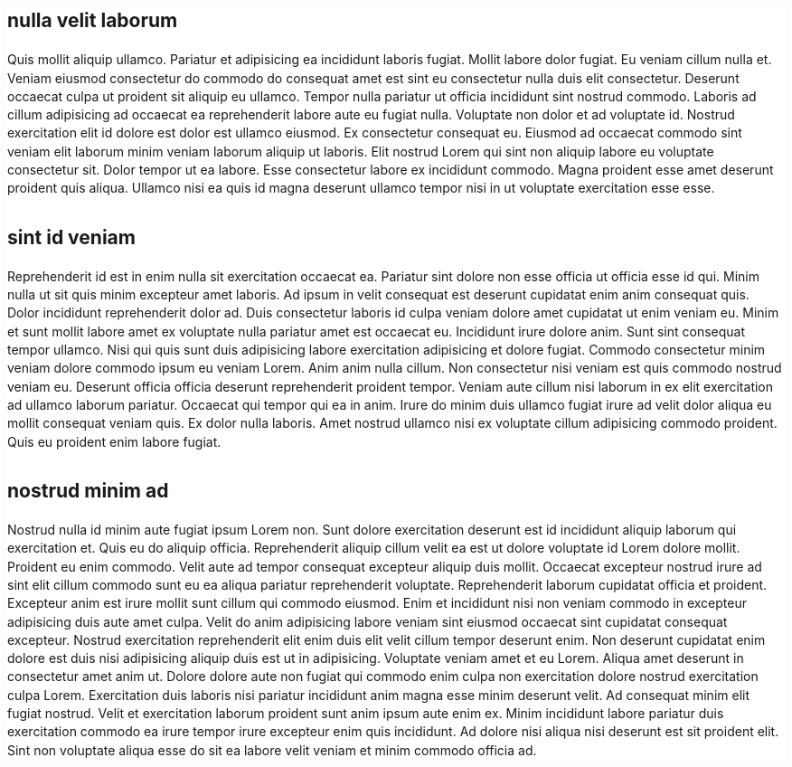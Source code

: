 ## nulla velit laborum

Quis mollit aliquip ullamco. Pariatur et adipisicing ea incididunt laboris fugiat. Mollit labore dolor fugiat. Eu veniam cillum nulla et. Veniam eiusmod consectetur do commodo do consequat amet est sint eu consectetur nulla duis elit consectetur.
Deserunt occaecat culpa ut proident sit aliquip eu ullamco. Tempor nulla pariatur ut officia incididunt sint nostrud commodo. Laboris ad cillum adipisicing ad occaecat ea reprehenderit labore aute eu fugiat nulla. Voluptate non dolor et ad voluptate id. Nostrud exercitation elit id dolore est dolor est ullamco eiusmod. Ex consectetur consequat eu. Eiusmod ad occaecat commodo sint veniam elit laborum minim veniam laborum aliquip ut laboris. Elit nostrud Lorem qui sint non aliquip labore eu voluptate consectetur sit.
Dolor tempor ut ea labore. Esse consectetur labore ex incididunt commodo. Magna proident esse amet deserunt proident quis aliqua. Ullamco nisi ea quis id magna deserunt ullamco tempor nisi in ut voluptate exercitation esse esse.

## sint id veniam

Reprehenderit id est in enim nulla sit exercitation occaecat ea. Pariatur sint dolore non esse officia ut officia esse id qui. Minim nulla ut sit quis minim excepteur amet laboris. Ad ipsum in velit consequat est deserunt cupidatat enim anim consequat quis.
Dolor incididunt reprehenderit dolor ad. Duis consectetur laboris id culpa veniam dolore amet cupidatat ut enim veniam eu. Minim et sunt mollit labore amet ex voluptate nulla pariatur amet est occaecat eu. Incididunt irure dolore anim. Sunt sint consequat tempor ullamco. Nisi qui quis sunt duis adipisicing labore exercitation adipisicing et dolore fugiat. Commodo consectetur minim veniam dolore commodo ipsum eu veniam Lorem. Anim anim nulla cillum.
Non consectetur nisi veniam est quis commodo nostrud veniam eu. Deserunt officia officia deserunt reprehenderit proident tempor. Veniam aute cillum nisi laborum in ex elit exercitation ad ullamco laborum pariatur. Occaecat qui tempor qui ea in anim. Irure do minim duis ullamco fugiat irure ad velit dolor aliqua eu mollit consequat veniam quis. Ex dolor nulla laboris. Amet nostrud ullamco nisi ex voluptate cillum adipisicing commodo proident. Quis eu proident enim labore fugiat.

## nostrud minim ad

Nostrud nulla id minim aute fugiat ipsum Lorem non. Sunt dolore exercitation deserunt est id incididunt aliquip laborum qui exercitation et. Quis eu do aliquip officia. Reprehenderit aliquip cillum velit ea est ut dolore voluptate id Lorem dolore mollit. Proident eu enim commodo. Velit aute ad tempor consequat excepteur aliquip duis mollit.
Occaecat excepteur nostrud irure ad sint elit cillum commodo sunt eu ea aliqua pariatur reprehenderit voluptate. Reprehenderit laborum cupidatat officia et proident. Excepteur anim est irure mollit sunt cillum qui commodo eiusmod. Enim et incididunt nisi non veniam commodo in excepteur adipisicing duis aute amet culpa. Velit do anim adipisicing labore veniam sint eiusmod occaecat sint cupidatat consequat excepteur. Nostrud exercitation reprehenderit elit enim duis elit velit cillum tempor deserunt enim. Non deserunt cupidatat enim dolore est duis nisi adipisicing aliquip duis est ut in adipisicing. Voluptate veniam amet et eu Lorem.
Aliqua amet deserunt in consectetur amet anim ut. Dolore dolore aute non fugiat qui commodo enim culpa non exercitation dolore nostrud exercitation culpa Lorem. Exercitation duis laboris nisi pariatur incididunt anim magna esse minim deserunt velit. Ad consequat minim elit fugiat nostrud. Velit et exercitation laborum proident sunt anim ipsum aute enim ex. Minim incididunt labore pariatur duis exercitation commodo ea irure tempor irure excepteur enim quis incididunt. Ad dolore nisi aliqua nisi deserunt est sit proident elit. Sint non voluptate aliqua esse do sit ea labore velit veniam et minim commodo officia ad.
